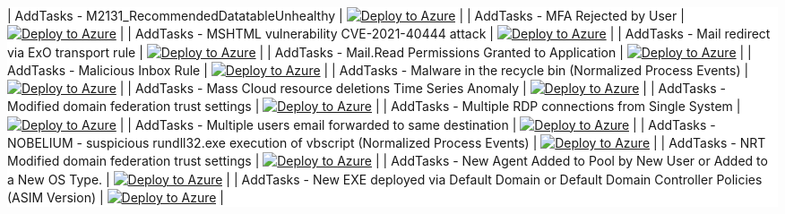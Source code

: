 | AddTasks - M2131_RecommendedDatatableUnhealthy | [![Deploy to Azure](https://aka.ms/deploytoazurebutton)](https://portal.azure.com/#create/Microsoft.Template/uri/https%3A%2F%2Fraw.githubusercontent.com%2Fwagov%2FWASOCAutomationPlaybook%2FTaskAutomations%2FAddTasks-M2131_RecommendedDatatableUnhealthy%2FAddTasks-M2131_RecommendedDatatableUnhealthy.json) |
| AddTasks - MFA Rejected by User | [![Deploy to Azure](https://aka.ms/deploytoazurebutton)](https://portal.azure.com/#create/Microsoft.Template/uri/https%3A%2F%2Fraw.githubusercontent.com%2Fwagov%2FWASOCAutomationPlaybook%2FTaskAutomations%2FAddTasks-MFARejectedbyUser%2FAddTasks-MFARejectedbyUser.json) |
| AddTasks - MSHTML vulnerability CVE-2021-40444 attack | [![Deploy to Azure](https://aka.ms/deploytoazurebutton)](https://portal.azure.com/#create/Microsoft.Template/uri/https%3A%2F%2Fraw.githubusercontent.com%2Fwagov%2FWASOCAutomationPlaybook%2FTaskAutomations%2FAddTasks-MSHTMLVulnerabilityCVE-2021-40444Attack%2FAddTasks-MSHTMLVulnerabilityCVE-2021-40444Attack.json) |
| AddTasks - Mail redirect via ExO transport rule | [![Deploy to Azure](https://aka.ms/deploytoazurebutton)](https://portal.azure.com/#create/Microsoft.Template/uri/https%3A%2F%2Fraw.githubusercontent.com%2Fwagov%2FWASOCAutomationPlaybook%2FTaskAutomations%2FAddTasks-MailRedirectViaExOTransportRule%2FAddTasks-MailRedirectViaExOTransportRule.json) |
| AddTasks - Mail.Read Permissions Granted to Application | [![Deploy to Azure](https://aka.ms/deploytoazurebutton)](https://portal.azure.com/#create/Microsoft.Template/uri/https%3A%2F%2Fraw.githubusercontent.com%2Fwagov%2FWASOCAutomationPlaybook%2FTaskAutomations%2FAddTasks-Mail.ReadPermissionsGrantedtoApplication%2FAddTasks-Mail.ReadPermissionsGrantedtoApplication.json) |
| AddTasks - Malicious Inbox Rule | [![Deploy to Azure](https://aka.ms/deploytoazurebutton)](https://portal.azure.com/#create/Microsoft.Template/uri/https%3A%2F%2Fraw.githubusercontent.com%2Fwagov%2FWASOCAutomationPlaybook%2FTaskAutomations%2FAddTasks-MaliciousInboxRule%2FAddTasks-MaliciousInboxRule.json) |
| AddTasks - Malware in the recycle bin (Normalized Process Events) | [![Deploy to Azure](https://aka.ms/deploytoazurebutton)](https://portal.azure.com/#create/Microsoft.Template/uri/https%3A%2F%2Fraw.githubusercontent.com%2Fwagov%2FWASOCAutomationPlaybook%2FTaskAutomations%2FAddTasks-Malwareintherecyclebin%28NormalizedProcessEvents%29%2FAddTasks-Malwareintherecyclebin%28NormalizedProcessEvents%29.json) |
| AddTasks - Mass Cloud resource deletions Time Series Anomaly | [![Deploy to Azure](https://aka.ms/deploytoazurebutton)](https://portal.azure.com/#create/Microsoft.Template/uri/https%3A%2F%2Fraw.githubusercontent.com%2Fwagov%2FWASOCAutomationPlaybook%2FTaskAutomations%2FAddTasks-MassCloudResourceDeletionsTimeSeriesAnomaly%2FAddTasks-MassCloudResourceDeletionsTimeSeriesAnomaly.json) |
| AddTasks - Modified domain federation trust settings | [![Deploy to Azure](https://aka.ms/deploytoazurebutton)](https://portal.azure.com/#create/Microsoft.Template/uri/https%3A%2F%2Fraw.githubusercontent.com%2Fwagov%2FWASOCAutomationPlaybook%2FTaskAutomations%2FAddTasks-ModifiedDomainFederationTrustSettings%2FAddTasks-ModifiedDomainFederationTrustSettings.json) |
| AddTasks - Multiple RDP connections from Single System | [![Deploy to Azure](https://aka.ms/deploytoazurebutton)](https://portal.azure.com/#create/Microsoft.Template/uri/https%3A%2F%2Fraw.githubusercontent.com%2Fwagov%2FWASOCAutomationPlaybook%2FTaskAutomations%2FAddTasks-MultipleRDPConnectionsFromSingleSystem%2FAddTasks-MultipleRDPConnectionsFromSingleSystem.json) |
| AddTasks - Multiple users email forwarded to same destination | [![Deploy to Azure](https://aka.ms/deploytoazurebutton)](https://portal.azure.com/#create/Microsoft.Template/uri/https%3A%2F%2Fraw.githubusercontent.com%2Fwagov%2FWASOCAutomationPlaybook%2FTaskAutomations%2FAddTasks-Multipleusersemailforwardedtosamedestination%2FAddTasks-Multipleusersemailforwardedtosamedestination.json) |
| AddTasks - NOBELIUM - suspicious rundll32.exe execution of vbscript (Normalized Process Events) | [![Deploy to Azure](https://aka.ms/deploytoazurebutton)](https://portal.azure.com/#create/Microsoft.Template/uri/https%3A%2F%2Fraw.githubusercontent.com%2Fwagov%2FWASOCAutomationPlaybook%2FTaskAutomations%2FAddTasks-Nobelium-SuspiciousRundll32ExeExecutionOfVbscript%28NormalizedProcessEvents%29%2FAddTasks-Nobelium-SuspiciousRundll32ExeExecutionOfVbscript%28NormalizedProcessEvents%29.json) |
| AddTasks - NRT Modified domain federation trust settings | [![Deploy to Azure](https://aka.ms/deploytoazurebutton)](https://portal.azure.com/#create/Microsoft.Template/uri/https%3A%2F%2Fraw.githubusercontent.com%2Fwagov%2FWASOCAutomationPlaybook%2FTaskAutomations%2FAddTasks-NRTModifiedDomainFederationTrustSettings%2FAddTasks-NRTModifiedDomainFederationTrustSettings.json) |
| AddTasks - New Agent Added to Pool by New User or Added to a New OS Type. | [![Deploy to Azure](https://aka.ms/deploytoazurebutton)](https://portal.azure.com/#create/Microsoft.Template/uri/https%3A%2F%2Fraw.githubusercontent.com%2Fwagov%2FWASOCAutomationPlaybook%2FTaskAutomations%2FAddTasks-NewAgentAddedToPoolByNewUserOrAddedToANewOSType%2FAddTasks-NewAgentAddedToPoolByNewUserOrAddedToANewOSType.json) |
| AddTasks - New EXE deployed via Default Domain or Default Domain Controller Policies (ASIM Version) | [![Deploy to Azure](https://aka.ms/deploytoazurebutton)](https://portal.azure.com/#create/Microsoft.Template/uri/https%3A%2F%2Fraw.githubusercontent.com%2Fwagov%2FWASOCAutomationPlaybook%2FTaskAutomations%2FAddTasks-NewEXEDeployedViaDefaultDomainOrDefaultDomainControllerPolicies%28ASIMVersion%29%2FAddTasks-NewEXEDeployedViaDefaultDomainOrDefaultDomainControllerPolicies%28ASIMVersion%29.json) |